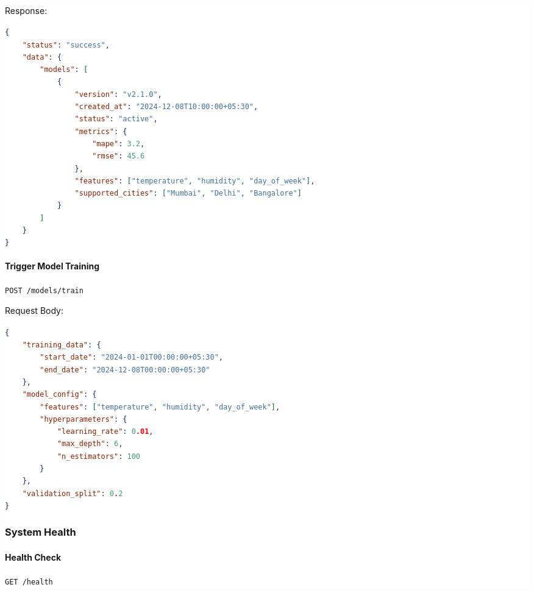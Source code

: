Response:
```json
{
    "status": "success",
    "data": {
        "models": [
            {
                "version": "v2.1.0",
                "created_at": "2024-12-08T10:00:00+05:30",
                "status": "active",
                "metrics": {
                    "mape": 3.2,
                    "rmse": 45.6
                },
                "features": ["temperature", "humidity", "day_of_week"],
                "supported_cities": ["Mumbai", "Delhi", "Bangalore"]
            }
        ]
    }
}
```

#### Trigger Model Training

```http
POST /models/train
```

Request Body:
```json
{
    "training_data": {
        "start_date": "2024-01-01T00:00:00+05:30",
        "end_date": "2024-12-08T00:00:00+05:30"
    },
    "model_config": {
        "features": ["temperature", "humidity", "day_of_week"],
        "hyperparameters": {
            "learning_rate": 0.01,
            "max_depth": 6,
            "n_estimators": 100
        }
    },
    "validation_split": 0.2
}
```

### System Health

#### Health Check

```http
GET /health
```
